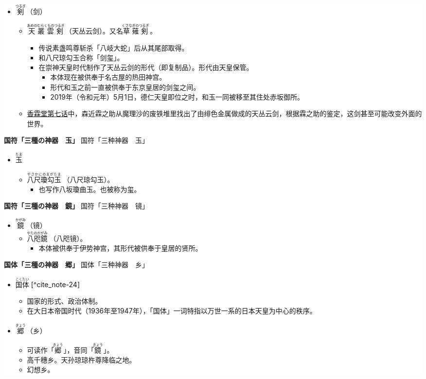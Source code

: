 - <ruby lang="ja"><rb>剣</rb><rp> (</rp><rt>つるぎ</rt><rp>) </rp></ruby>
（剑）
  - <ruby lang="ja"><rb>天叢雲剣</rb><rp> (</rp><rt>あめのむらくものつるぎ</rt><rp>) </rp></ruby>
（天丛云剑）。又名<ruby lang="ja"><rb>草薙剣</rb><rp> (</rp><rt>くさなぎのつるぎ</rt><rp>) </rp></ruby>
。
    - 传说素盏鸣尊斩杀「八岐大蛇」后从其尾部取得。
    - 和八尺琼勾玉合称「剑玺」。
    - 在崇神天皇时代制作了天丛云剑的形代（即复制品）。形代由天皇保管。
      - 本体现在被供奉于名古屋的热田神宫。
      - 形代和玉之前一直被供奉于东京皇居的剑玺之间。
      - 2019年（令和元年）5月1日，德仁天皇即位之时，和玉一同被移至其住处赤坂御所。


  - [香霖堂第七话](./东方香霖堂-第7话.md)中，森近霖之助从魔理沙的废铁堆里找出了由绯色金属做成的天丛云剑，根据霖之助的鉴定，这剑甚至可能改变外面的世界。


  
  

 **国符「三種の神器　玉」**  国符「三种神器　玉」
  

- <ruby lang="ja"><rb>玉</rb><rp> (</rp><rt>たま</rt><rp>) </rp></ruby>

  - <ruby lang="ja"><rb>八尺瓊勾玉</rb><rp> (</rp><rt>やさかにのまがたま</rt><rp>) </rp></ruby>
（八尺琼勾玉）。
    - 也写作八坂瓊曲玉。也被称为玺。



  
  

 **国符「三種の神器　鏡」**  国符「三种神器　镜」
  

- <ruby lang="ja"><rb>鏡</rb><rp> (</rp><rt>かがみ</rt><rp>) </rp></ruby>
（镜）
  - <ruby lang="ja"><rb>八咫鏡</rb><rp> (</rp><rt>やたのかがみ</rt><rp>) </rp></ruby>
（八咫镜）。
    - 本体被供奉于伊势神宫，其形代被供奉于皇居的贤所。



  
  

 **国体「三種の神器　郷」**  国体「三种神器　乡」
  

- <ruby lang="ja"><rb>国体</rb><rp> (</rp><rt>こくたい</rt><rp>) </rp></ruby>
[^cite_note-24]
  - 国家的形式、政治体制。
  - 在大日本帝国时代（1936年至1947年），「国体」一词特指以万世一系的日本天皇为中心的秩序。

- <ruby lang="ja"><rb>郷</rb><rp> (</rp><rt>きょう</rt><rp>) </rp></ruby>
（乡）
  - 可读作「<ruby lang="ja"><rb>郷</rb><rp> (</rp><rt>きょう</rt><rp>) </rp></ruby>
」，音同「<ruby lang="ja"><rb>鏡</rb><rp> (</rp><rt>きょう</rt><rp>) </rp></ruby>
」。
  - 高千穗乡。天孙琼琼杵尊降临之地。
  - 幻想乡。



[^cite_note-1]: 中文维基百科：[慧 (佛教)](https://en.wikipedia.org/wiki/zh:慧_(佛教))